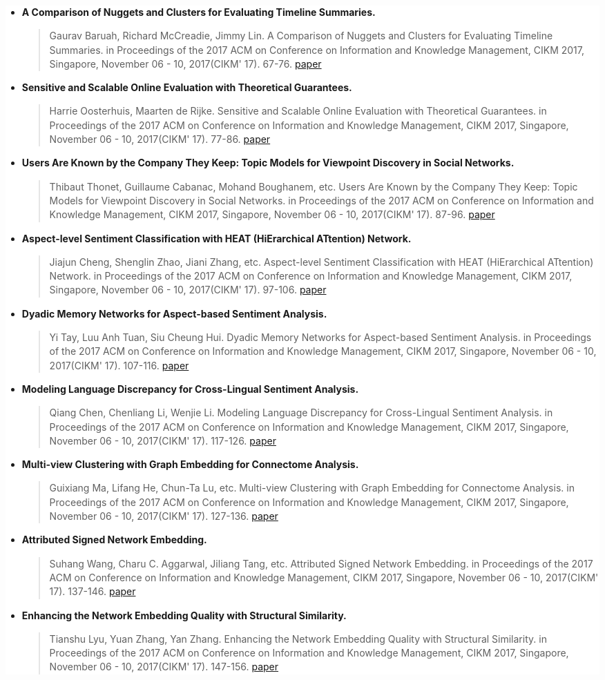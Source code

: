 
- **A Comparison of Nuggets and Clusters for Evaluating Timeline Summaries.**
    > Gaurav Baruah, Richard McCreadie, Jimmy Lin. A Comparison of Nuggets and Clusters for Evaluating Timeline Summaries. in Proceedings of the 2017 ACM on Conference on Information and Knowledge Management, CIKM 2017, Singapore, November 06 - 10, 2017(CIKM' 17). 67-76. [paper](https://doi.org/10.1145/3132847.3133000)


- **Sensitive and Scalable Online Evaluation with Theoretical Guarantees.**
    > Harrie Oosterhuis, Maarten de Rijke. Sensitive and Scalable Online Evaluation with Theoretical Guarantees. in Proceedings of the 2017 ACM on Conference on Information and Knowledge Management, CIKM 2017, Singapore, November 06 - 10, 2017(CIKM' 17). 77-86. [paper](https://doi.org/10.1145/3132847.3132895)


- **Users Are Known by the Company They Keep: Topic Models for Viewpoint Discovery in Social Networks.**
    > Thibaut Thonet, Guillaume Cabanac, Mohand Boughanem, etc. Users Are Known by the Company They Keep: Topic Models for Viewpoint Discovery in Social Networks. in Proceedings of the 2017 ACM on Conference on Information and Knowledge Management, CIKM 2017, Singapore, November 06 - 10, 2017(CIKM' 17). 87-96. [paper](https://doi.org/10.1145/3132847.3132897)


- **Aspect-level Sentiment Classification with HEAT (HiErarchical ATtention) Network.**
    > Jiajun Cheng, Shenglin Zhao, Jiani Zhang, etc. Aspect-level Sentiment Classification with HEAT (HiErarchical ATtention) Network. in Proceedings of the 2017 ACM on Conference on Information and Knowledge Management, CIKM 2017, Singapore, November 06 - 10, 2017(CIKM' 17). 97-106. [paper](https://doi.org/10.1145/3132847.3133037)


- **Dyadic Memory Networks for Aspect-based Sentiment Analysis.**
    > Yi Tay, Luu Anh Tuan, Siu Cheung Hui. Dyadic Memory Networks for Aspect-based Sentiment Analysis. in Proceedings of the 2017 ACM on Conference on Information and Knowledge Management, CIKM 2017, Singapore, November 06 - 10, 2017(CIKM' 17). 107-116. [paper](https://doi.org/10.1145/3132847.3132936)


- **Modeling Language Discrepancy for Cross-Lingual Sentiment Analysis.**
    > Qiang Chen, Chenliang Li, Wenjie Li. Modeling Language Discrepancy for Cross-Lingual Sentiment Analysis. in Proceedings of the 2017 ACM on Conference on Information and Knowledge Management, CIKM 2017, Singapore, November 06 - 10, 2017(CIKM' 17). 117-126. [paper](https://doi.org/10.1145/3132847.3132915)


- **Multi-view Clustering with Graph Embedding for Connectome Analysis.**
    > Guixiang Ma, Lifang He, Chun-Ta Lu, etc. Multi-view Clustering with Graph Embedding for Connectome Analysis. in Proceedings of the 2017 ACM on Conference on Information and Knowledge Management, CIKM 2017, Singapore, November 06 - 10, 2017(CIKM' 17). 127-136. [paper](https://doi.org/10.1145/3132847.3132909)


- **Attributed Signed Network Embedding.**
    > Suhang Wang, Charu C. Aggarwal, Jiliang Tang, etc. Attributed Signed Network Embedding. in Proceedings of the 2017 ACM on Conference on Information and Knowledge Management, CIKM 2017, Singapore, November 06 - 10, 2017(CIKM' 17). 137-146. [paper](https://doi.org/10.1145/3132847.3132905)


- **Enhancing the Network Embedding Quality with Structural Similarity.**
    > Tianshu Lyu, Yuan Zhang, Yan Zhang. Enhancing the Network Embedding Quality with Structural Similarity. in Proceedings of the 2017 ACM on Conference on Information and Knowledge Management, CIKM 2017, Singapore, November 06 - 10, 2017(CIKM' 17). 147-156. [paper](https://doi.org/10.1145/3132847.3132900)
